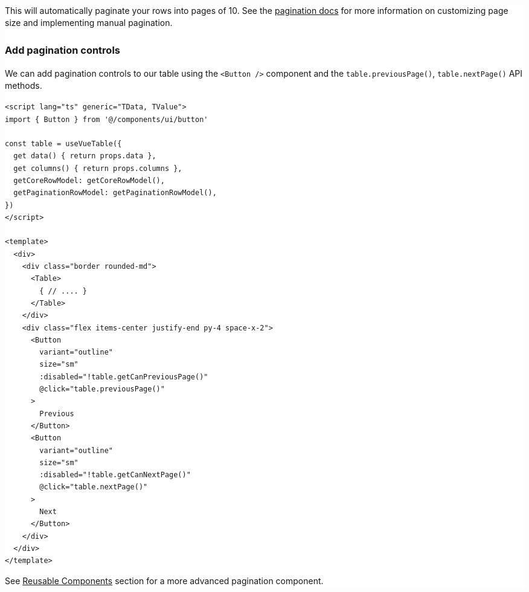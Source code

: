 This will automatically paginate your rows into pages of 10. See the [pagination docs](https://tanstack.com/table/v8/docs/api/features/pagination) for more information on customizing page size and implementing manual pagination.

### Add pagination controls

We can add pagination controls to our table using the `<Button />` component and the `table.previousPage()`, `table.nextPage()` API methods.

```vue
<script lang="ts" generic="TData, TValue">
import { Button } from '@/components/ui/button'

const table = useVueTable({
  get data() { return props.data },
  get columns() { return props.columns },
  getCoreRowModel: getCoreRowModel(),
  getPaginationRowModel: getPaginationRowModel(),
})
</script>

<template>
  <div>
    <div class="border rounded-md">
      <Table>
        { // .... }
      </Table>
    </div>
    <div class="flex items-center justify-end py-4 space-x-2">
      <Button
        variant="outline"
        size="sm"
        :disabled="!table.getCanPreviousPage()"
        @click="table.previousPage()"
      >
        Previous
      </Button>
      <Button
        variant="outline"
        size="sm"
        :disabled="!table.getCanNextPage()"
        @click="table.nextPage()"
      >
        Next
      </Button>
    </div>
  </div>
</template>
```

See [Reusable Components](#reusable-components) section for a more advanced pagination component.

</Steps>
